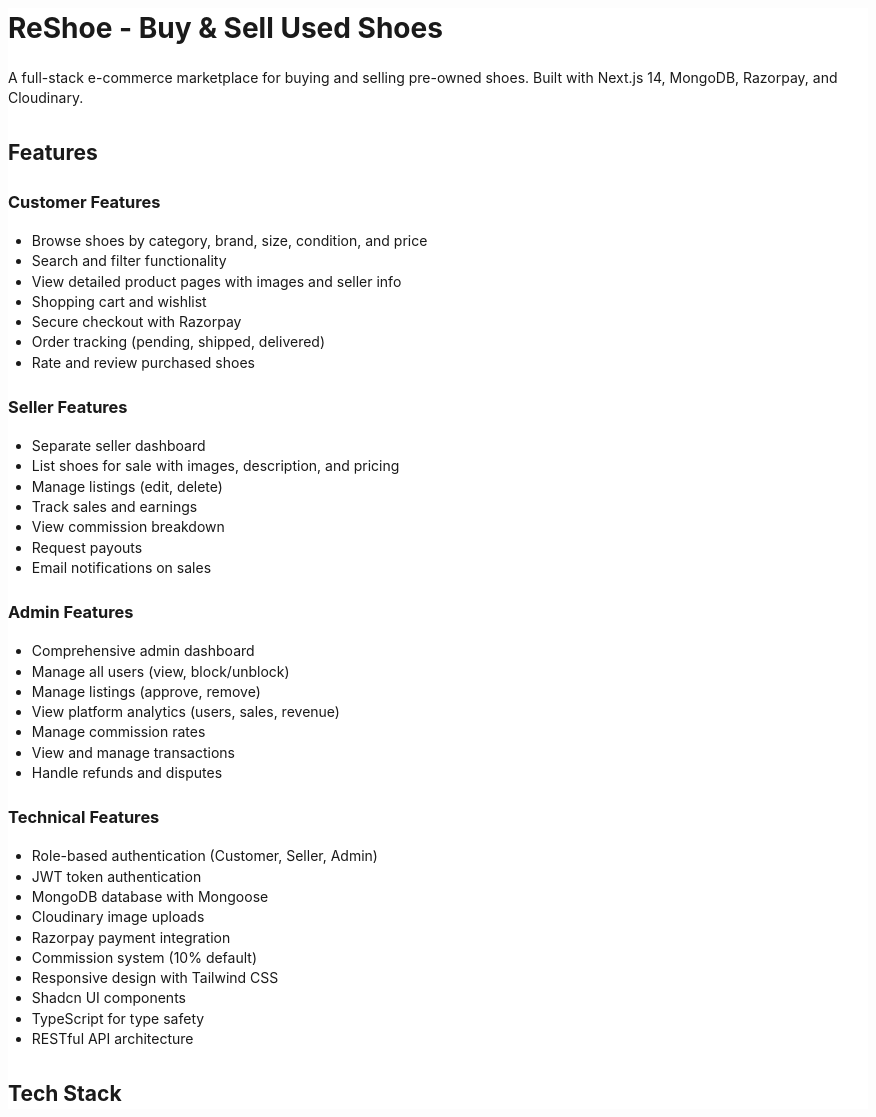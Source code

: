 # ReShoe - Buy & Sell Used Shoes

A full-stack e-commerce marketplace for buying and selling pre-owned shoes. Built with Next.js 14, MongoDB, Razorpay, and Cloudinary.

## Features

### Customer Features
- Browse shoes by category, brand, size, condition, and price
- Search and filter functionality
- View detailed product pages with images and seller info
- Shopping cart and wishlist
- Secure checkout with Razorpay
- Order tracking (pending, shipped, delivered)
- Rate and review purchased shoes

### Seller Features
- Separate seller dashboard
- List shoes for sale with images, description, and pricing
- Manage listings (edit, delete)
- Track sales and earnings
- View commission breakdown
- Request payouts
- Email notifications on sales

### Admin Features
- Comprehensive admin dashboard
- Manage all users (view, block/unblock)
- Manage listings (approve, remove)
- View platform analytics (users, sales, revenue)
- Manage commission rates
- View and manage transactions
- Handle refunds and disputes

### Technical Features
- Role-based authentication (Customer, Seller, Admin)
- JWT token authentication
- MongoDB database with Mongoose
- Cloudinary image uploads
- Razorpay payment integration
- Commission system (10% default)
- Responsive design with Tailwind CSS
- Shadcn UI components
- TypeScript for type safety
- RESTful API architecture

## Tech Stack
